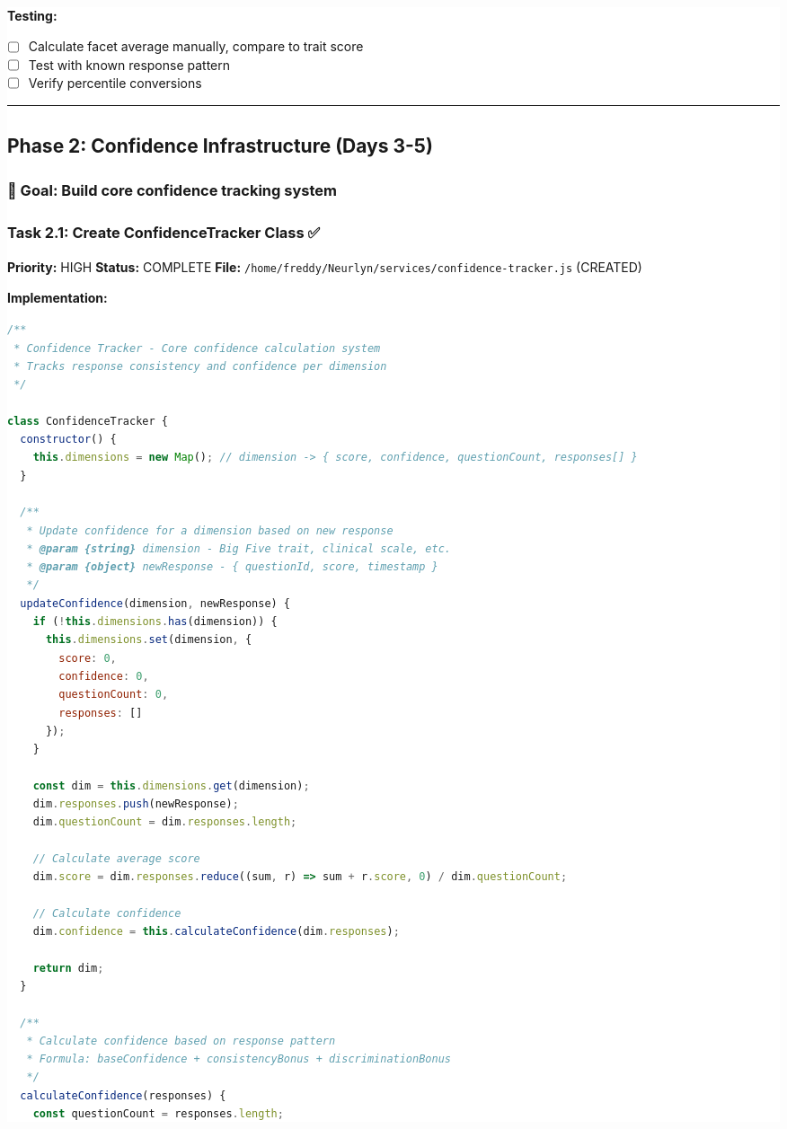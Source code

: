 **Testing:**
- [ ] Calculate facet average manually, compare to trait score
- [ ] Test with known response pattern
- [ ] Verify percentile conversions

---

## Phase 2: Confidence Infrastructure (Days 3-5)

### 🎯 Goal: Build core confidence tracking system

### Task 2.1: Create ConfidenceTracker Class ✅
**Priority:** HIGH
**Status:** COMPLETE
**File:** `/home/freddy/Neurlyn/services/confidence-tracker.js` (CREATED)

**Implementation:**
```javascript
/**
 * Confidence Tracker - Core confidence calculation system
 * Tracks response consistency and confidence per dimension
 */

class ConfidenceTracker {
  constructor() {
    this.dimensions = new Map(); // dimension -> { score, confidence, questionCount, responses[] }
  }

  /**
   * Update confidence for a dimension based on new response
   * @param {string} dimension - Big Five trait, clinical scale, etc.
   * @param {object} newResponse - { questionId, score, timestamp }
   */
  updateConfidence(dimension, newResponse) {
    if (!this.dimensions.has(dimension)) {
      this.dimensions.set(dimension, {
        score: 0,
        confidence: 0,
        questionCount: 0,
        responses: []
      });
    }

    const dim = this.dimensions.get(dimension);
    dim.responses.push(newResponse);
    dim.questionCount = dim.responses.length;

    // Calculate average score
    dim.score = dim.responses.reduce((sum, r) => sum + r.score, 0) / dim.questionCount;

    // Calculate confidence
    dim.confidence = this.calculateConfidence(dim.responses);

    return dim;
  }

  /**
   * Calculate confidence based on response pattern
   * Formula: baseConfidence + consistencyBonus + discriminationBonus
   */
  calculateConfidence(responses) {
    const questionCount = responses.length;

```